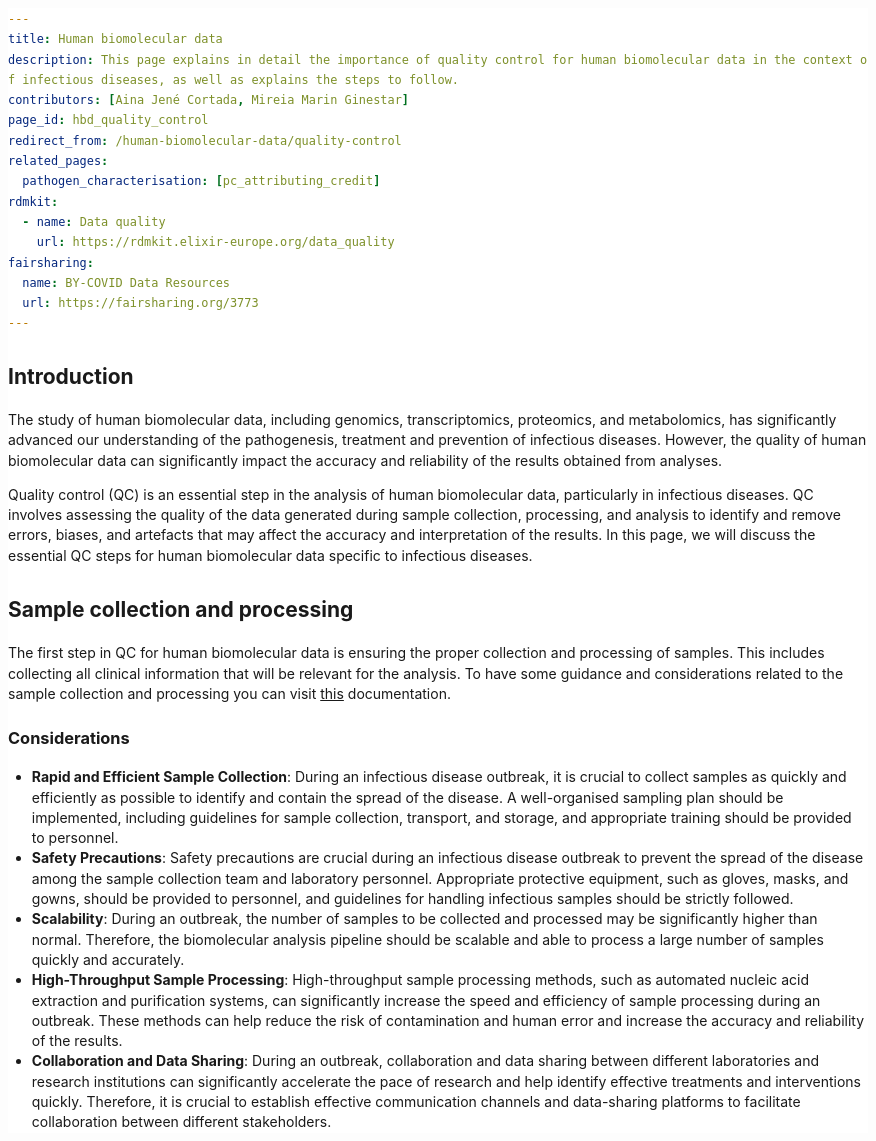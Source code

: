 ```yaml
---
title: Human biomolecular data
description: This page explains in detail the importance of quality control for human biomolecular data in the context of infectious diseases, as well as explains the steps to follow.
contributors: [Aina Jené Cortada, Mireia Marin Ginestar]
page_id: hbd_quality_control
redirect_from: /human-biomolecular-data/quality-control
related_pages:
  pathogen_characterisation: [pc_attributing_credit]
rdmkit:
  - name: Data quality
    url: https://rdmkit.elixir-europe.org/data_quality
fairsharing:
  name: BY-COVID Data Resources
  url: https://fairsharing.org/3773
---
```


## Introduction

The study of human biomolecular data, including genomics, transcriptomics, proteomics, and metabolomics, has significantly advanced our understanding of the pathogenesis, treatment and prevention of infectious diseases. However, the quality of human biomolecular data can significantly impact the accuracy and reliability of the results obtained from analyses.

Quality control (QC) is an essential step in the analysis of human biomolecular data, particularly in infectious diseases. QC involves assessing the quality of the data generated during sample collection, processing, and analysis to identify and remove errors, biases, and artefacts that may affect the accuracy and interpretation of the results. In this page, we will discuss the essential QC steps for human biomolecular data specific to infectious diseases.

## Sample collection and processing

The first step in QC for human biomolecular data is ensuring the proper collection and processing of samples. This includes collecting all clinical information that will be relevant for the analysis.
To have some guidance and considerations related to the sample collection and processing you can visit [this](https://www.cdc.gov/coronavirus/2019-ncov/lab/guidelines-clinical-specimens.html) documentation.

### Considerations

- **Rapid and Efficient Sample Collection**: During an infectious disease outbreak, it is crucial to collect samples as quickly and efficiently as possible to identify and contain the spread of the disease. A well-organised sampling plan should be implemented, including guidelines for sample collection, transport, and storage, and appropriate training should be provided to personnel.
- **Safety Precautions**: Safety precautions are crucial during an infectious disease outbreak to prevent the spread of the disease among the sample collection team and laboratory personnel. Appropriate protective equipment, such as gloves, masks, and gowns, should be provided to personnel, and guidelines for handling infectious samples should be strictly followed.
- **Scalability**: During an outbreak, the number of samples to be collected and processed may be significantly higher than normal. Therefore, the biomolecular analysis pipeline should be scalable and able to process a large number of samples quickly and accurately.
- **High-Throughput Sample Processing**: High-throughput sample processing methods, such as automated nucleic acid extraction and purification systems, can significantly increase the speed and efficiency of sample processing during an outbreak. These methods can help reduce the risk of contamination and human error and increase the accuracy and reliability of the results.
- **Collaboration and Data Sharing**: During an outbreak, collaboration and data sharing between different laboratories and research institutions can significantly accelerate the pace of research and help identify effective treatments and interventions quickly. Therefore, it is crucial to establish effective communication channels and data-sharing platforms to facilitate collaboration between different stakeholders.
